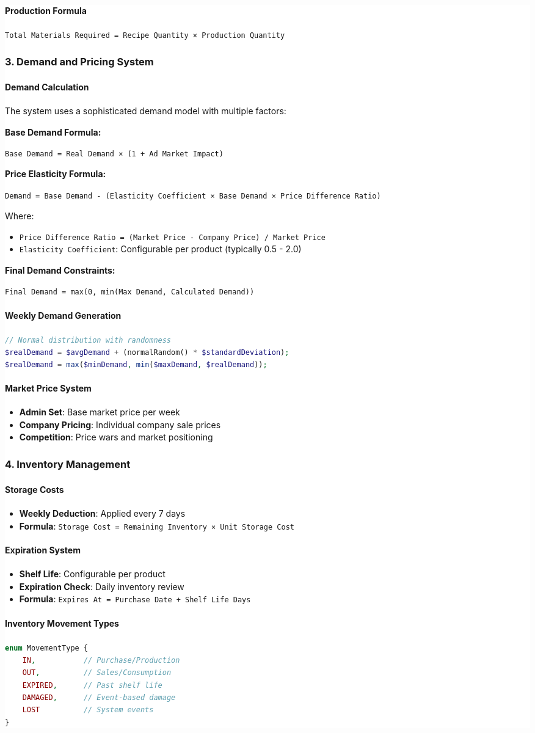 #### Production Formula
```
Total Materials Required = Recipe Quantity × Production Quantity
```

### 3. Demand and Pricing System

#### Demand Calculation
The system uses a sophisticated demand model with multiple factors:

**Base Demand Formula:**
```
Base Demand = Real Demand × (1 + Ad Market Impact)
```

**Price Elasticity Formula:**
```
Demand = Base Demand - (Elasticity Coefficient × Base Demand × Price Difference Ratio)
```

Where:
- `Price Difference Ratio = (Market Price - Company Price) / Market Price`
- `Elasticity Coefficient`: Configurable per product (typically 0.5 - 2.0)

**Final Demand Constraints:**
```
Final Demand = max(0, min(Max Demand, Calculated Demand))
```

#### Weekly Demand Generation
```php
// Normal distribution with randomness
$realDemand = $avgDemand + (normalRandom() * $standardDeviation);
$realDemand = max($minDemand, min($maxDemand, $realDemand));
```

#### Market Price System
- **Admin Set**: Base market price per week
- **Company Pricing**: Individual company sale prices
- **Competition**: Price wars and market positioning

### 4. Inventory Management

#### Storage Costs
- **Weekly Deduction**: Applied every 7 days
- **Formula**: `Storage Cost = Remaining Inventory × Unit Storage Cost`

#### Expiration System
- **Shelf Life**: Configurable per product
- **Expiration Check**: Daily inventory review
- **Formula**: `Expires At = Purchase Date + Shelf Life Days`

#### Inventory Movement Types
```php
enum MovementType {
    IN,           // Purchase/Production
    OUT,          // Sales/Consumption
    EXPIRED,      // Past shelf life
    DAMAGED,      // Event-based damage
    LOST          // System events
}
```
